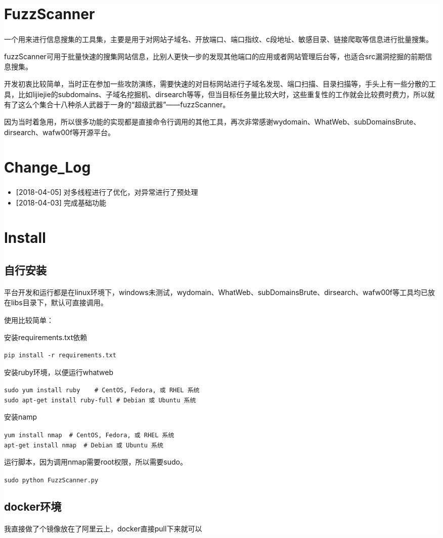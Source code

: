 # FuzzScanner
一个用来进行信息搜集的工具集，主要是用于对网站子域名、开放端口、端口指纹、c段地址、敏感目录、链接爬取等信息进行批量搜集。

fuzzScanner可用于批量快速的搜集网站信息，比别人更快一步的发现其他端口的应用或者网站管理后台等，也适合src漏洞挖掘的前期信息搜集。

开发初衷比较简单，当时正在参加一些攻防演练，需要快速的对目标网站进行子域名发现、端口扫描、目录扫描等，手头上有一些分散的工具，比如lijiejie的subdomains、子域名挖掘机、dirsearch等等，但当目标任务量比较大时，这些重复性的工作就会比较费时费力，所以就有了这么个集合十八种杀人武器于一身的“超级武器”——fuzzScanner。

因为当时着急用，所以很多功能的实现都是直接命令行调用的其他工具，再次非常感谢wydomain、WhatWeb、subDomainsBrute、dirsearch、wafw00f等开源平台。


# Change_Log

- [2018-04-05] 对多线程进行了优化，对异常进行了预处理
- [2018-04-03] 完成基础功能


# Install

## 自行安装
平台开发和运行都是在linux环境下，windows未测试，wydomain、WhatWeb、subDomainsBrute、dirsearch、wafw00f等工具均已放在libs目录下，默认可直接调用。

使用比较简单：

安装requirements.txt依赖

```
pip install -r requirements.txt

```
安装ruby环境，以便运行whatweb

```
sudo yum install ruby    # CentOS, Fedora, 或 RHEL 系统
sudo apt-get install ruby-full # Debian 或 Ubuntu 系统
```
安装namp

```
yum install nmap  # CentOS, Fedora, 或 RHEL 系统
apt-get install nmap  # Debian 或 Ubuntu 系统
```

运行脚本，因为调用nmap需要root权限，所以需要sudo。

```
sudo python FuzzScanner.py 
```

## docker环境

我直接做了个镜像放在了阿里云上，docker直接pull下来就可以
